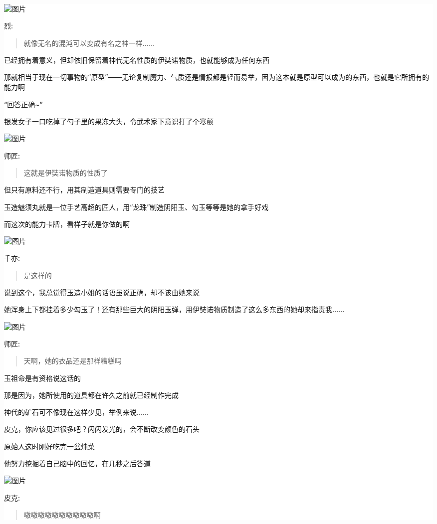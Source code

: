 



![图片](http://tiebapic.baidu.com/forum/w%3D580/sign=d09cde6f5cfbfbeddc59367748f1f78e/662bcfef76094b36269c54bdb4cc7cd98c109dde.jpg)

烈:
> 就像无名的混沌可以变成有名之神一样……

已经拥有着意义，但却依旧保留着神代无名性质的伊奘诺物质，也就能够成为任何东西

那就相当于现在一切事物的“原型”——无论复制魔力、气质还是情报都是轻而易举，因为这本就是原型可以成为的东西，也就是它所拥有的能力啊



“回答正确~”

银发女子一口吃掉了勺子里的果冻大头，令武术家下意识打了个寒颤



![图片](http://tiebapic.baidu.com/forum/w%3D580/sign=0538b65822fae6cd0cb4ab693fb30f9e/04c5fff2b2119313226da8df72380cd791238d3d.jpg)

师匠:
> 这就是伊奘诺物质的性质了

但只有原料还不行，用其制造道具则需要专门的技艺

玉造魅须丸就是一位手艺高超的匠人，用“龙珠”制造阴阳玉、勾玉等等是她的拿手好戏

而这次的能力卡牌，看样子就是你做的啊

![图片](http://tiebapic.baidu.com/forum/w%3D580/sign=cde929df322dd42a5f0901a3333a5b2f/f344791ed21b0ef40116e4e8cac451da80cb3e0b.jpg)

千亦:
> 是这样的

说到这个，我总觉得玉造小姐的话语虽说正确，却不该由她来说

她浑身上下都挂着多少勾玉了！还有那些巨大的阴阳玉弹，用伊奘诺物质制造了这么多东西的她却来指责我……



![图片](http://tiebapic.baidu.com/forum/w%3D580/sign=e6a5aed9fe50352ab16125006342fb1a/5ea2af18972bd407e9ac72936c899e510eb309ff.jpg)

师匠:
> 天啊，她的衣品还是那样糟糕吗

玉祖命是有资格说这话的

那是因为，她所使用的道具都在许久之前就已经制作完成

神代的矿石可不像现在这样少见，举例来说……

皮克，你应该见过很多吧？闪闪发光的，会不断改变颜色的石头

原始人这时刚好吃完一盆炖菜

他努力挖掘着自己脑中的回忆，在几秒之后答道

![图片](http://tiebapic.baidu.com/forum/w%3D580/sign=c13b09516cec54e741ec1a1689389bfd/d5a0cbfc1e178a825905fbcfe103738da977e82f.jpg)

皮克:
> 嗷嗷嗷嗷嗷嗷嗷嗷嗷嗷啊
